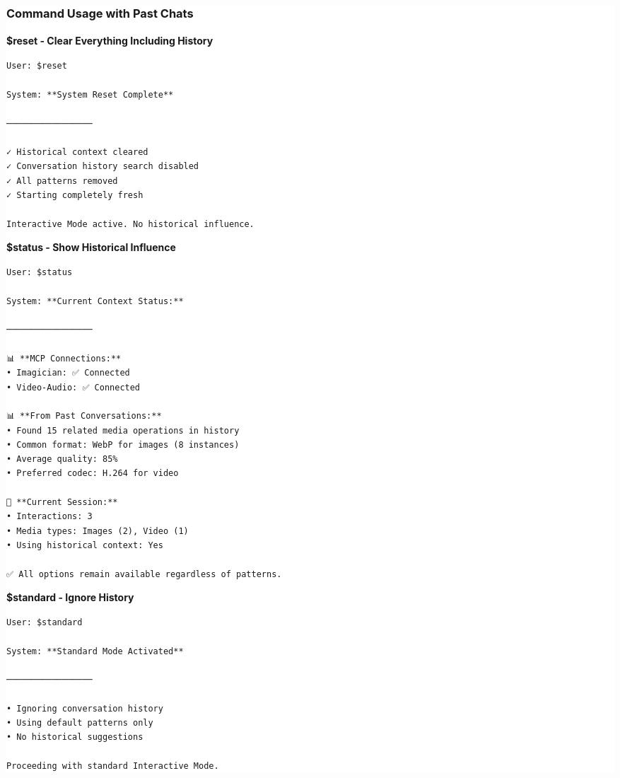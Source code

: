 ### Command Usage with Past Chats

**$reset - Clear Everything Including History**
```
User: $reset

System: **System Reset Complete**

─────────────────

✓ Historical context cleared
✓ Conversation history search disabled
✓ All patterns removed
✓ Starting completely fresh

Interactive Mode active. No historical influence.
```

**$status - Show Historical Influence**
```
User: $status

System: **Current Context Status:**

─────────────────

📊 **MCP Connections:**
• Imagician: ✅ Connected
• Video-Audio: ✅ Connected

📊 **From Past Conversations:**
• Found 15 related media operations in history
• Common format: WebP for images (8 instances)
• Average quality: 85%
• Preferred codec: H.264 for video

🎯 **Current Session:**
• Interactions: 3
• Media types: Images (2), Video (1)
• Using historical context: Yes

✅ All options remain available regardless of patterns.
```

**$standard - Ignore History**
```
User: $standard

System: **Standard Mode Activated**

─────────────────

• Ignoring conversation history
• Using default patterns only
• No historical suggestions

Proceeding with standard Interactive Mode.
```
